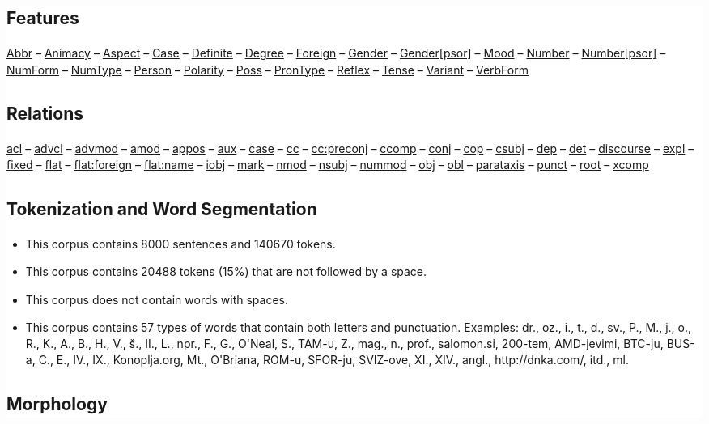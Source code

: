 ## Features

[Abbr](sl_ssj-feat-Abbr.html) – [Animacy](sl_ssj-feat-Animacy.html) – [Aspect](sl_ssj-feat-Aspect.html) – [Case](sl_ssj-feat-Case.html) – [Definite](sl_ssj-feat-Definite.html) – [Degree](sl_ssj-feat-Degree.html) – [Foreign](sl_ssj-feat-Foreign.html) – [Gender](sl_ssj-feat-Gender.html) – [Gender[psor]](sl_ssj-feat-Gender-psor.html) – [Mood](sl_ssj-feat-Mood.html) – [Number](sl_ssj-feat-Number.html) – [Number[psor]](sl_ssj-feat-Number-psor.html) – [NumForm](sl_ssj-feat-NumForm.html) – [NumType](sl_ssj-feat-NumType.html) – [Person](sl_ssj-feat-Person.html) – [Polarity](sl_ssj-feat-Polarity.html) – [Poss](sl_ssj-feat-Poss.html) – [PronType](sl_ssj-feat-PronType.html) – [Reflex](sl_ssj-feat-Reflex.html) – [Tense](sl_ssj-feat-Tense.html) – [Variant](sl_ssj-feat-Variant.html) – [VerbForm](sl_ssj-feat-VerbForm.html)

## Relations

[acl](sl_ssj-dep-acl.html) – [advcl](sl_ssj-dep-advcl.html) – [advmod](sl_ssj-dep-advmod.html) – [amod](sl_ssj-dep-amod.html) – [appos](sl_ssj-dep-appos.html) – [aux](sl_ssj-dep-aux.html) – [case](sl_ssj-dep-case.html) – [cc](sl_ssj-dep-cc.html) – [cc:preconj](sl_ssj-dep-cc-preconj.html) – [ccomp](sl_ssj-dep-ccomp.html) – [conj](sl_ssj-dep-conj.html) – [cop](sl_ssj-dep-cop.html) – [csubj](sl_ssj-dep-csubj.html) – [dep](sl_ssj-dep-dep.html) – [det](sl_ssj-dep-det.html) – [discourse](sl_ssj-dep-discourse.html) – [expl](sl_ssj-dep-expl.html) – [fixed](sl_ssj-dep-fixed.html) – [flat](sl_ssj-dep-flat.html) – [flat:foreign](sl_ssj-dep-flat-foreign.html) – [flat:name](sl_ssj-dep-flat-name.html) – [iobj](sl_ssj-dep-iobj.html) – [mark](sl_ssj-dep-mark.html) – [nmod](sl_ssj-dep-nmod.html) – [nsubj](sl_ssj-dep-nsubj.html) – [nummod](sl_ssj-dep-nummod.html) – [obj](sl_ssj-dep-obj.html) – [obl](sl_ssj-dep-obl.html) – [parataxis](sl_ssj-dep-parataxis.html) – [punct](sl_ssj-dep-punct.html) – [root](sl_ssj-dep-root.html) – [xcomp](sl_ssj-dep-xcomp.html)

<h2>Tokenization and Word Segmentation</h2>


<ul>
<li>This corpus contains 8000 sentences and 140670 tokens.</li>
</ul>

<ul>
<li>This corpus contains 20488 tokens (15%) that are not followed by a space.</li>
</ul>

<ul>
<li>This corpus does not contain words with spaces.</li>
</ul>

<ul>
<li>This corpus contains 57 types of words that contain both letters and punctuation. Examples: dr., oz., i., t., d., sv., P., M., j., o., R., K., A., B., H., V., š., II., L., npr., F., G., O'Neal, S., TAM-u, Z., mag., n., prof., salomon.si, 200-tem, AMD-jevimi, BTC-ju, BUS-a, C., E., IV., IX., Konoplja.org, Mt., O'Briana, ROM-u, SFOR-ju, SVIZ-ove, XI., XIV., angl., http://dnka.com/, itd., ml.</li>
</ul>

<ul>
</ul>

<h2>Morphology</h2>
